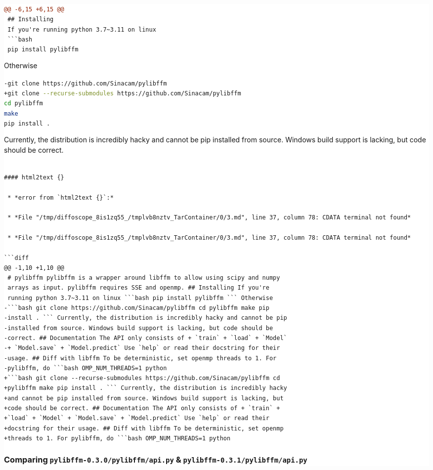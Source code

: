 ```diff
@@ -6,15 +6,15 @@
 ## Installing
 If you're running python 3.7~3.11 on linux
 ```bash
 pip install pylibffm
 ```
 Otherwise
 ```bash
-git clone https://github.com/Sinacam/pylibffm
+git clone --recurse-submodules https://github.com/Sinacam/pylibffm
 cd pylibffm
 make
 pip install .
 ```
 Currently, the distribution is incredibly hacky and cannot be pip installed from source.
 Windows build support is lacking, but code should be correct.
```

#### html2text {}

 * *error from `html2text {}`:*

 * *File "/tmp/diffoscope_8is1zq55_/tmplvb8nztv_TarContainer/0/3.md", line 37, column 78: CDATA terminal not found*

 * *File "/tmp/diffoscope_8is1zq55_/tmplvb8nztv_TarContainer/0/3.md", line 37, column 78: CDATA terminal not found*

```diff
@@ -1,10 +1,10 @@
 # pylibffm pylibffm is a wrapper around libffm to allow using scipy and numpy
 arrays as input. pylibffm requires SSE and openmp. ## Installing If you're
 running python 3.7~3.11 on linux ```bash pip install pylibffm ``` Otherwise
-```bash git clone https://github.com/Sinacam/pylibffm cd pylibffm make pip
-install . ``` Currently, the distribution is incredibly hacky and cannot be pip
-installed from source. Windows build support is lacking, but code should be
-correct. ## Documentation The API only consists of + `train` + `load` + `Model`
-+ `Model.save` + `Model.predict` Use `help` or read their docstring for their
-usage. ## Diff with libffm To be deterministic, set openmp threads to 1. For
-pylibffm, do ```bash OMP_NUM_THREADS=1 python
+```bash git clone --recurse-submodules https://github.com/Sinacam/pylibffm cd
+pylibffm make pip install . ``` Currently, the distribution is incredibly hacky
+and cannot be pip installed from source. Windows build support is lacking, but
+code should be correct. ## Documentation The API only consists of + `train` +
+`load` + `Model` + `Model.save` + `Model.predict` Use `help` or read their
+docstring for their usage. ## Diff with libffm To be deterministic, set openmp
+threads to 1. For pylibffm, do ```bash OMP_NUM_THREADS=1 python
```

### Comparing `pylibffm-0.3.0/pylibffm/api.py` & `pylibffm-0.3.1/pylibffm/api.py`
